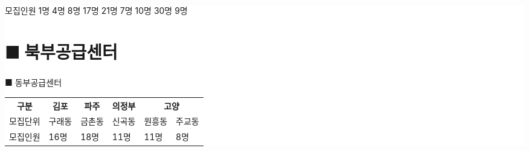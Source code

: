 <td></td>
</tr>
<tr>
<td>모집인원</td>
<td>1명</td>
<td>4명</td>
<td>8명</td>
<td>17명</td>
<td>21명</td>
<td>7명</td>
<td>10명</td>
<td>30명</td>
<td>9명</td>
<td></td>
<td></td>
<td></td>
</tr>
</table>





# ■ 북부공급센터

■ 동부공급센터


<table>
<tr>
<th>구분</th>
<th>김포</th>
<th>파주</th>
<th>의정부</th>
<th colspan="2">고양</th>
</tr>
<tr>
<td>모집단위</td>
<td>구래동</td>
<td>금촌동</td>
<td>신곡동</td>
<td>원흥동</td>
<td>주교동</td>
</tr>
<tr>
<td>모집인원</td>
<td>16명</td>
<td>18명</td>
<td>11명</td>
<td>11명</td>
<td>8명</td>
</tr>
</table>
